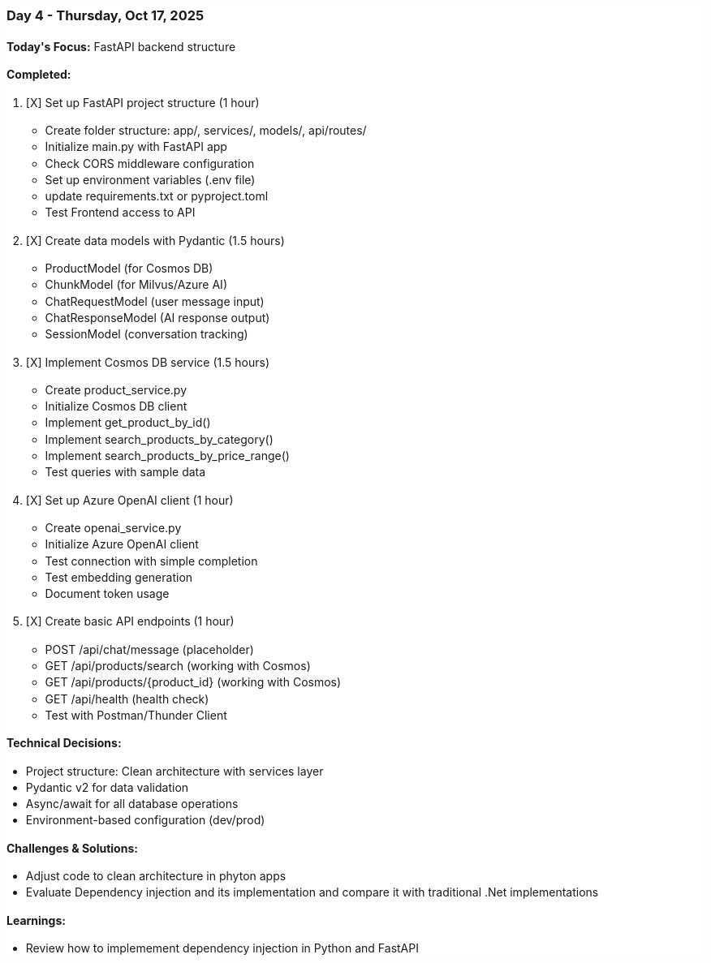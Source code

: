 
### Day 4 - Thursday, Oct 17, 2025
**Today's Focus:** FastAPI backend structure

**Completed:**
1. [X] Set up FastAPI project structure (1 hour)
   - Create folder structure: app/, services/, models/, api/routes/
   - Initialize main.py with FastAPI app
   - Check CORS middleware configuration
   - Set up environment variables (.env file)
   - update requirements.txt or pyproject.toml
   - Test Frontend access to API

2. [X] Create data models with Pydantic (1.5 hours)
   - ProductModel (for Cosmos DB)
   - ChunkModel (for Milvus/Azure AI)
   - ChatRequestModel (user message input)
   - ChatResponseModel (AI response output)
   - SessionModel (conversation tracking)
   
3. [X] Implement Cosmos DB service (1.5 hours)
   - Create product_service.py
   - Initialize Cosmos DB client
   - Implement get_product_by_id()
   - Implement search_products_by_category()
   - Implement search_products_by_price_range()
   - Test queries with sample data

4. [X] Set up Azure OpenAI client (1 hour)
   - Create openai_service.py
   - Initialize Azure OpenAI client
   - Test connection with simple completion
   - Test embedding generation
   - Document token usage
   
5. [X] Create basic API endpoints (1 hour)
   - POST /api/chat/message (placeholder)
   - GET /api/products/search (working with Cosmos)
   - GET /api/products/{product_id} (working with Cosmos)
   - GET /api/health (health check)
   - Test with Postman/Thunder Client

**Technical Decisions:**
- Project structure: Clean architecture with services layer
- Pydantic v2 for data validation
- Async/await for all database operations
- Environment-based configuration (dev/prod)

**Challenges & Solutions:**
- Adjust code to clean architecture in phyton apps
- Evaluate Dependency injection and its implementation and compare it with traditional .Net implementations

**Learnings:**
- Review how to implemement dependency injection in Python and FastAPI
